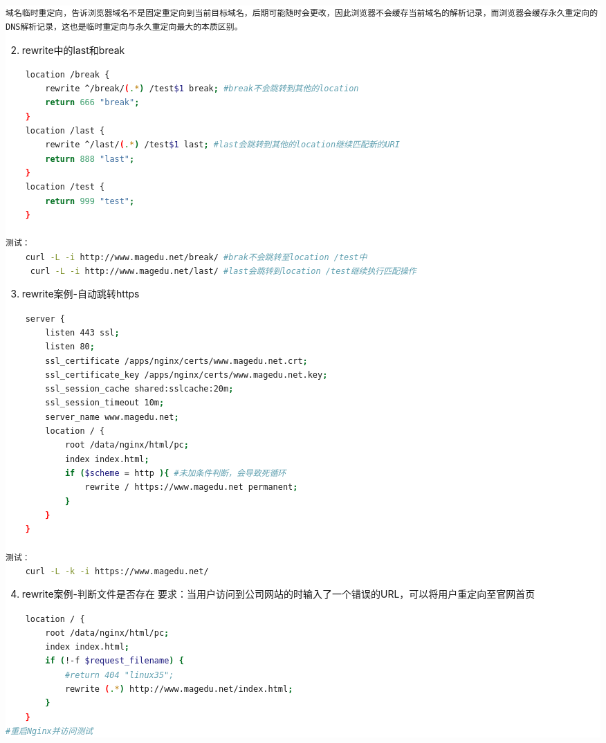 	域名临时重定向，告诉浏览器域名不是固定重定向到当前目标域名，后期可能随时会更改，因此浏览器不会缓存当前域名的解析记录，而浏览器会缓存永久重定向的DNS解析记录，这也是临时重定向与永久重定向最大的本质区别。

2. rewrite中的last和break

```bash
	location /break {
		rewrite ^/break/(.*) /test$1 break; #break不会跳转到其他的location
		return 666 "break";
	}
	location /last {
		rewrite ^/last/(.*) /test$1 last; #last会跳转到其他的location继续匹配新的URI
		return 888 "last";
	}
	location /test {
		return 999 "test";
	}

测试：
	curl -L -i http://www.magedu.net/break/ #brak不会跳转至location /test中
	 curl -L -i http://www.magedu.net/last/ #last会跳转到location /test继续执行匹配操作

```

3. rewrite案例-自动跳转https

```bash
	server {
		listen 443 ssl;
		listen 80;
		ssl_certificate /apps/nginx/certs/www.magedu.net.crt;
		ssl_certificate_key /apps/nginx/certs/www.magedu.net.key;
		ssl_session_cache shared:sslcache:20m;
		ssl_session_timeout 10m;
		server_name www.magedu.net;
		location / {
			root /data/nginx/html/pc;
			index index.html;
			if ($scheme = http ){ #未加条件判断，会导致死循环
				rewrite / https://www.magedu.net permanent;
			}
		}
	}

测试：
	curl -L -k -i https://www.magedu.net/
```

4. rewrite案例-判断文件是否存在
	要求：当用户访问到公司网站的时输入了一个错误的URL，可以将用户重定向至官网首页

```bash
	location / {
		root /data/nginx/html/pc;
		index index.html;
		if (!-f $request_filename) {
			#return 404 "linux35";
			rewrite (.*) http://www.magedu.net/index.html;
		}
	}
#重启Nginx并访问测试
```
